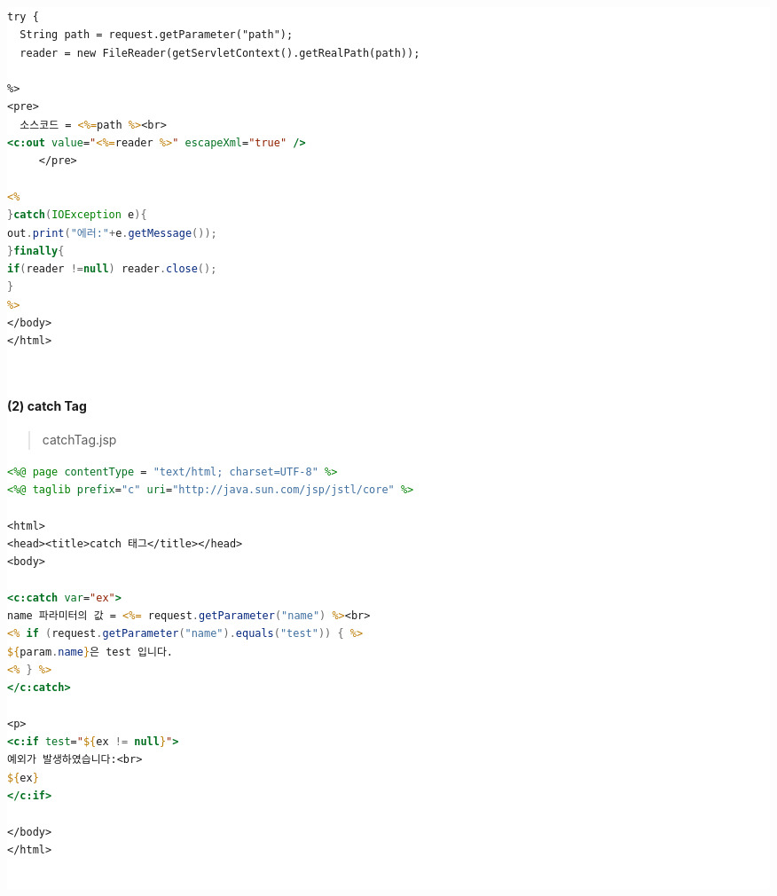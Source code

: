 ```jsp
try {
  String path = request.getParameter("path");
  reader = new FileReader(getServletContext().getRealPath(path));

%>
<pre>
  소스코드 = <%=path %><br>
<c:out value="<%=reader %>" escapeXml="true" />
     </pre>

<%
}catch(IOException e){
out.print("에러:"+e.getMessage());
}finally{
if(reader !=null) reader.close();
}
%>
</body>
</html>
```

<br />

#### (2) catch Tag

> catchTag.jsp

```jsp
<%@ page contentType = "text/html; charset=UTF-8" %>
<%@ taglib prefix="c" uri="http://java.sun.com/jsp/jstl/core" %>

<html>
<head><title>catch 태그</title></head>
<body>

<c:catch var="ex">
name 파라미터의 값 = <%= request.getParameter("name") %><br>
<% if (request.getParameter("name").equals("test")) { %>
${param.name}은 test 입니다.
<% } %>
</c:catch>

<p>
<c:if test="${ex != null}">
예외가 발생하였습니다:<br>
${ex}
</c:if>

</body>
</html>
```

<br />

